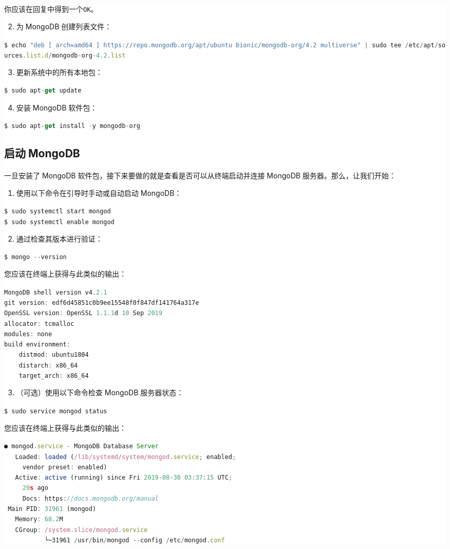 你应该在回复中得到一个`OK`。

2.  为 MongoDB 创建列表文件：

```js
$ echo "deb [ arch=amd64 ] https://repo.mongodb.org/apt/ubuntu bionic/mongodb-org/4.2 multiverse" | sudo tee /etc/apt/sources.list.d/mongodb-org-4.2.list
```

3.  更新系统中的所有本地包：

```js
$ sudo apt-get update
```

4.  安装 MongoDB 软件包：

```js
$ sudo apt-get install -y mongodb-org
```

## 启动 MongoDB

一旦安装了 MongoDB 软件包，接下来要做的就是查看是否可以从终端启动并连接 MongoDB 服务器。那么，让我们开始：

1.  使用以下命令在引导时手动或自动启动 MongoDB：

```js
$ sudo systemctl start mongod
$ sudo systemctl enable mongod
```

2.  通过检查其版本进行验证：

```js
$ mongo --version
```

您应该在终端上获得与此类似的输出：

```js
MongoDB shell version v4.2.1
git version: edf6d45851c0b9ee15548f0f847df141764a317e
OpenSSL version: OpenSSL 1.1.1d 10 Sep 2019
allocator: tcmalloc
modules: none
build environment:
    distmod: ubuntu1804
    distarch: x86_64
    target_arch: x86_64
```

3.  （可选）使用以下命令检查 MongoDB 服务器状态：

```js
$ sudo service mongod status
```

您应该在终端上获得与此类似的输出：

```js
● mongod.service - MongoDB Database Server
   Loaded: loaded (/lib/systemd/system/mongod.service; enabled;
     vendor preset: enabled)
   Active: active (running) since Fri 2019-08-30 03:37:15 UTC;
     29s ago
     Docs: https://docs.mongodb.org/manual
 Main PID: 31961 (mongod)
   Memory: 68.2M
   CGroup: /system.slice/mongod.service
           └─31961 /usr/bin/mongod --config /etc/mongod.conf
```
